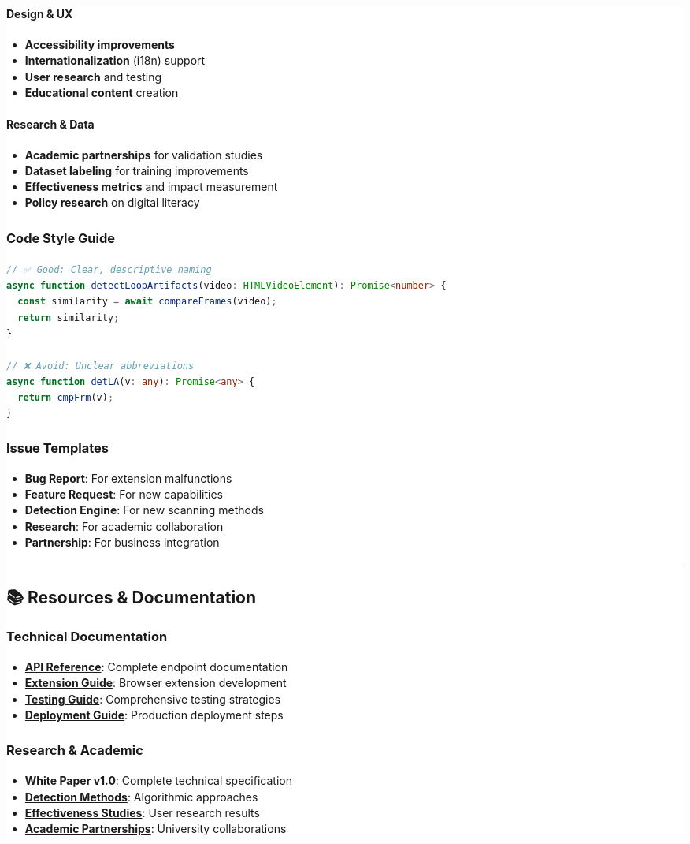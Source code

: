#### **Design & UX**
- **Accessibility improvements**
- **Internationalization** (i18n) support
- **User research** and testing
- **Educational content** creation

#### **Research & Data**
- **Academic partnerships** for validation studies
- **Dataset labeling** for training improvements
- **Effectiveness metrics** and impact measurement
- **Policy research** on digital literacy

### **Code Style Guide**

```typescript
// ✅ Good: Clear, descriptive naming
async function detectLoopArtifacts(video: HTMLVideoElement): Promise<number> {
  const similarity = await compareFrames(video);
  return similarity;
}

// ❌ Avoid: Unclear abbreviations
async function detLA(v: any): Promise<any> {
  return cmpFrm(v);
}
```

### **Issue Templates**

- **Bug Report**: For extension malfunctions
- **Feature Request**: For new capabilities
- **Detection Engine**: For new scanning methods
- **Research**: For academic collaboration
- **Partnership**: For business integration

---

## 📚 Resources & Documentation

### **Technical Documentation**
- **[API Reference](docs/api.md)**: Complete endpoint documentation
- **[Extension Guide](docs/extension.md)**: Browser extension development
- **[Testing Guide](docs/testing.md)**: Comprehensive testing strategies
- **[Deployment Guide](docs/deployment.md)**: Production deployment steps

### **Research & Academic**
- **[White Paper v1.0](docs/whitepaper.md)**: Complete technical specification
- **[Detection Methods](docs/detection.md)**: Algorithmic approaches
- **[Effectiveness Studies](docs/studies.md)**: User research results
- **[Academic Partnerships](docs/academic.md)**: University collaborations
